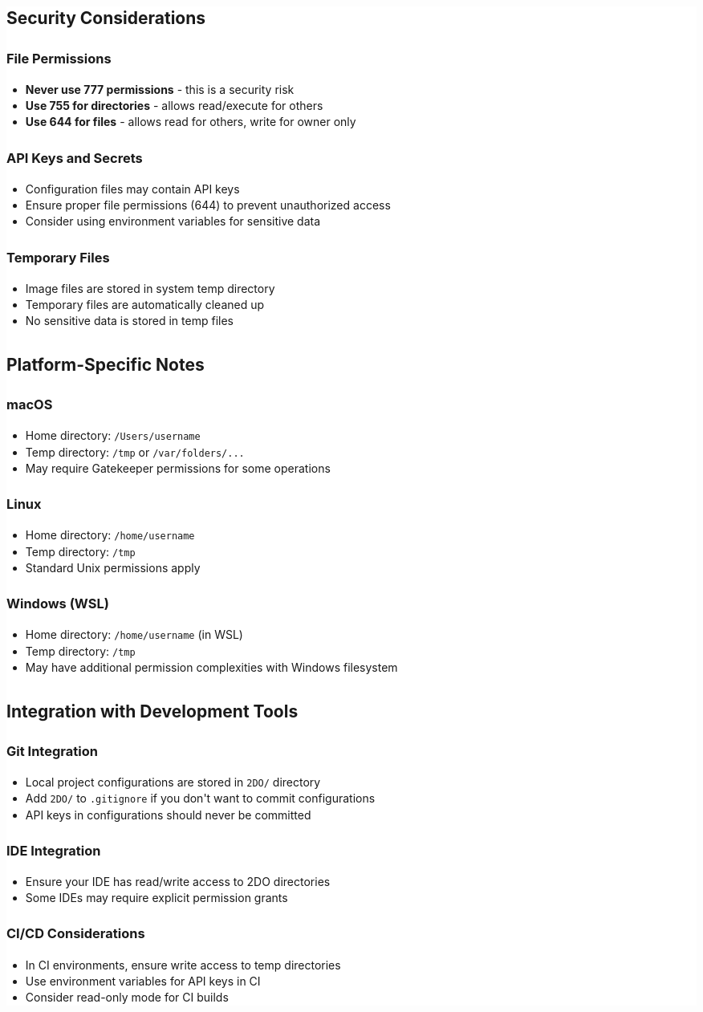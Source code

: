 ## Security Considerations

### File Permissions
- **Never use 777 permissions** - this is a security risk
- **Use 755 for directories** - allows read/execute for others
- **Use 644 for files** - allows read for others, write for owner only

### API Keys and Secrets
- Configuration files may contain API keys
- Ensure proper file permissions (644) to prevent unauthorized access
- Consider using environment variables for sensitive data

### Temporary Files
- Image files are stored in system temp directory
- Temporary files are automatically cleaned up
- No sensitive data is stored in temp files

## Platform-Specific Notes

### macOS
- Home directory: `/Users/username`
- Temp directory: `/tmp` or `/var/folders/...`
- May require Gatekeeper permissions for some operations

### Linux
- Home directory: `/home/username`
- Temp directory: `/tmp`
- Standard Unix permissions apply

### Windows (WSL)
- Home directory: `/home/username` (in WSL)
- Temp directory: `/tmp`
- May have additional permission complexities with Windows filesystem

## Integration with Development Tools

### Git Integration
- Local project configurations are stored in `2DO/` directory
- Add `2DO/` to `.gitignore` if you don't want to commit configurations
- API keys in configurations should never be committed

### IDE Integration
- Ensure your IDE has read/write access to 2DO directories
- Some IDEs may require explicit permission grants

### CI/CD Considerations
- In CI environments, ensure write access to temp directories
- Use environment variables for API keys in CI
- Consider read-only mode for CI builds
